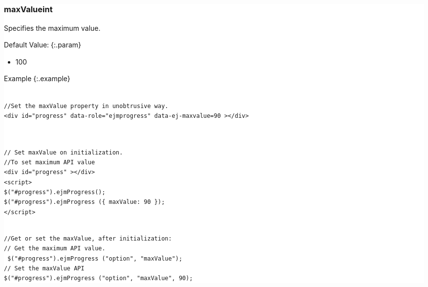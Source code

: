 
### maxValue<span class="type-signature type int">int</span>








Specifies the maximum value.




Default Value:
{:.param}






* 100








Example
{:.example}

<pre class="prettyprint">
<code> 
//Set the maxValue property in unobtrusive way.
&lt;div id="progress" data-role="ejmprogress" data-ej-maxvalue=90 &gt;&lt;/div&gt;
</code>
</pre>
<pre class="prettyprint">
<code> 
// Set maxValue on initialization. 
//To set maximum API value 
&lt;div id="progress" &gt;&lt;/div&gt;
&lt;script&gt;  
$("#progress").ejmProgress(); 
$("#progress").ejmProgress ({ maxValue: 90 });
&lt;/script&gt;         </code>
</pre>
<pre class="prettyprint">
<code> 
//Get or set the maxValue, after initialization:
// Get the maximum API value.           
 $("#progress").ejmProgress ("option", "maxValue");                     
// Set the maxValue API
$("#progress").ejmProgress ("option", "maxValue", 90);            </code>
</pre>




